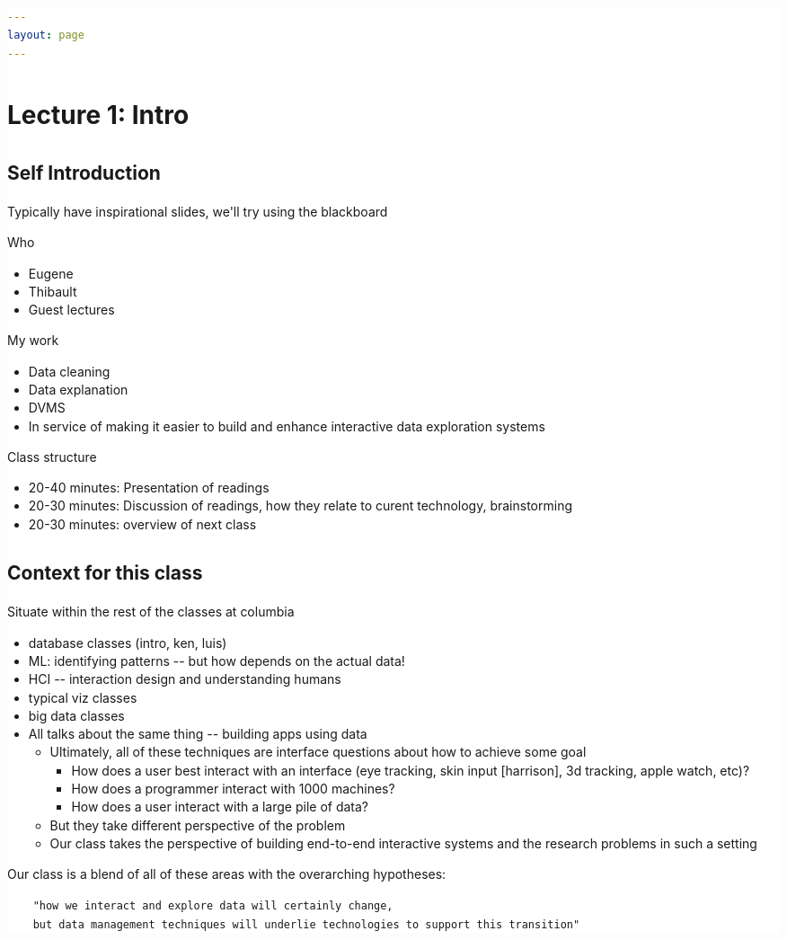```yaml
---
layout: page
---
```


# Lecture 1: Intro

## Self Introduction

Typically have inspirational slides, we'll try using the blackboard

Who

* Eugene
* Thibault
* Guest lectures

My work 

* Data cleaning
* Data explanation
* DVMS
* In service of making it easier to build and enhance interactive data exploration systems

Class structure

* 20-40 minutes: Presentation of readings
* 20-30 minutes: Discussion of readings, how they relate to curent technology, brainstorming
* 20-30 minutes: overview of next class


## Context for this class

Situate within the rest of the classes at columbia

* database classes (intro, ken, luis)
* ML: identifying patterns -- but how depends on the actual data!
* HCI -- interaction design and understanding humans
* typical viz classes
* big data classes
* All talks about the same thing -- building apps using data
  * Ultimately, all of these techniques are interface questions about how to achieve some goal
    * How does a user best interact with an interface (eye tracking, skin input [harrison], 3d tracking, apple watch, etc)?  
    * How does a programmer interact with 1000 machines?
    * How does a user interact with a large pile of data?
  * But they take different perspective of the problem
  * Our class takes the perspective of building end-to-end interactive systems and the research problems in such a setting

Our class is a blend of all of these areas with the overarching hypotheses:

        "how we interact and explore data will certainly change, 
        but data management techniques will underlie technologies to support this transition"
